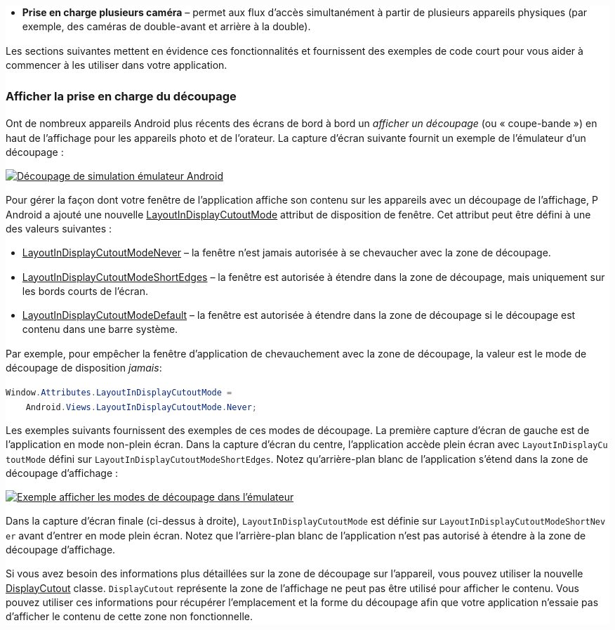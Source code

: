 -   **Prise en charge plusieurs caméra** &ndash; permet aux flux d’accès simultanément à partir de plusieurs appareils physiques (par exemple, des caméras de double-avant et arrière à la double).


Les sections suivantes mettent en évidence ces fonctionnalités et fournissent des exemples de code court pour vous aider à commencer à les utiliser dans votre application.

### <a name="display-cutout-support"></a>Afficher la prise en charge du découpage

Ont de nombreux appareils Android plus récents des écrans de bord à bord un *afficher un découpage* (ou « coupe-bande ») en haut de l’affichage pour les appareils photo et de l’orateur.
La capture d’écran suivante fournit un exemple de l’émulateur d’un découpage :

[![Découpage de simulation émulateur Android](android-p-images/02-example-cutout-sml.png)](android-p-images/02-example-cutout.png#lightbox)

Pour gérer la façon dont votre fenêtre de l’application affiche son contenu sur les appareils avec un découpage de l’affichage, P Android a ajouté une nouvelle [LayoutInDisplayCutoutMode](https://developer.android.com/reference/android/view/WindowManager.LayoutParams.html#layoutInDisplayCutoutMode) attribut de disposition de fenêtre. Cet attribut peut être défini à une des valeurs suivantes :

-   [LayoutInDisplayCutoutModeNever](https://developer.android.com/reference/android/view/WindowManager.LayoutParams.html#LAYOUT_IN_DISPLAY_CUTOUT_MODE_NEVER) &ndash; la fenêtre n’est jamais autorisée à se chevaucher avec la zone de découpage.

-   [LayoutInDisplayCutoutModeShortEdges](https://developer.android.com/reference/android/view/WindowManager.LayoutParams.html#LAYOUT_IN_DISPLAY_CUTOUT_MODE_SHORT_EDGES) &ndash; la fenêtre est autorisée à étendre dans la zone de découpage, mais uniquement sur les bords courts de l’écran. 

-   [LayoutInDisplayCutoutModeDefault](https://developer.android.com/reference/android/view/WindowManager.LayoutParams.html#LAYOUT_IN_DISPLAY_CUTOUT_MODE_DEFAULT) &ndash; la fenêtre est autorisée à étendre dans la zone de découpage si le découpage est contenu dans une barre système.

Par exemple, pour empêcher la fenêtre d’application de chevauchement avec la zone de découpage, la valeur est le mode de découpage de disposition *jamais*: 

```csharp
Window.Attributes.LayoutInDisplayCutoutMode =
    Android.Views.LayoutInDisplayCutoutMode.Never;
```

Les exemples suivants fournissent des exemples de ces modes de découpage. La première capture d’écran de gauche est de l’application en mode non-plein écran. Dans la capture d’écran du centre, l’application accède plein écran avec `LayoutInDisplayCutoutMode` défini sur `LayoutInDisplayCutoutModeShortEdges`. Notez qu’arrière-plan blanc de l’application s’étend dans la zone de découpage d’affichage :

[![Exemple afficher les modes de découpage dans l’émulateur](android-p-images/03-cutout-modes-sml.png)](android-p-images/03-cutout-modes.png#lightbox)

Dans la capture d’écran finale (ci-dessus à droite), `LayoutInDisplayCutoutMode` est définie sur `LayoutInDisplayCutoutModeShortNever` avant d’entrer en mode plein écran.
Notez que l’arrière-plan blanc de l’application n’est pas autorisé à étendre à la zone de découpage d’affichage.

Si vous avez besoin des informations plus détaillées sur la zone de découpage sur l’appareil, vous pouvez utiliser la nouvelle [DisplayCutout](https://developer.android.com/reference/android/view/DisplayCutout.html) classe. `DisplayCutout` représente la zone de l’affichage ne peut pas être utilisé pour afficher le contenu. Vous pouvez utiliser ces informations pour récupérer l’emplacement et la forme du découpage afin que votre application n’essaie pas d’afficher le contenu de cette zone non fonctionnelle.
